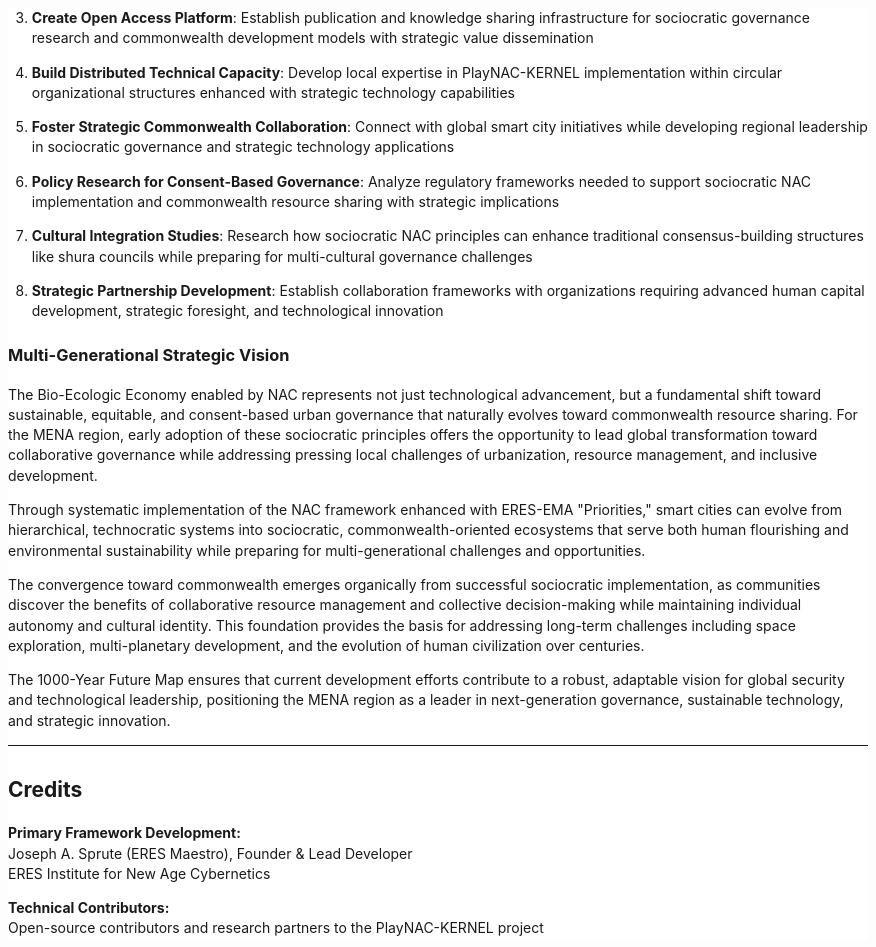 3. **Create Open Access Platform**: Establish publication and knowledge sharing infrastructure for sociocratic governance research and commonwealth development models with strategic value dissemination

4. **Build Distributed Technical Capacity**: Develop local expertise in PlayNAC-KERNEL implementation within circular organizational structures enhanced with strategic technology capabilities

5. **Foster Strategic Commonwealth Collaboration**: Connect with global smart city initiatives while developing regional leadership in sociocratic governance and strategic technology applications

6. **Policy Research for Consent-Based Governance**: Analyze regulatory frameworks needed to support sociocratic NAC implementation and commonwealth resource sharing with strategic implications

7. **Cultural Integration Studies**: Research how sociocratic NAC principles can enhance traditional consensus-building structures like shura councils while preparing for multi-cultural governance challenges

8. **Strategic Partnership Development**: Establish collaboration frameworks with organizations requiring advanced human capital development, strategic foresight, and technological innovation

### **Multi-Generational Strategic Vision**

The Bio-Ecologic Economy enabled by NAC represents not just technological advancement, but a fundamental shift toward sustainable, equitable, and consent-based urban governance that naturally evolves toward commonwealth resource sharing. For the MENA region, early adoption of these sociocratic principles offers the opportunity to lead global transformation toward collaborative governance while addressing pressing local challenges of urbanization, resource management, and inclusive development.

Through systematic implementation of the NAC framework enhanced with ERES-EMA "Priorities," smart cities can evolve from hierarchical, technocratic systems into sociocratic, commonwealth-oriented ecosystems that serve both human flourishing and environmental sustainability while preparing for multi-generational challenges and opportunities.

The convergence toward commonwealth emerges organically from successful sociocratic implementation, as communities discover the benefits of collaborative resource management and collective decision-making while maintaining individual autonomy and cultural identity. This foundation provides the basis for addressing long-term challenges including space exploration, multi-planetary development, and the evolution of human civilization over centuries.

The 1000-Year Future Map ensures that current development efforts contribute to a robust, adaptable vision for global security and technological leadership, positioning the MENA region as a leader in next-generation governance, sustainable technology, and strategic innovation.

---

## 

## **Credits**

**Primary Framework Development:**  
 Joseph A. Sprute (ERES Maestro), Founder & Lead Developer  
 ERES Institute for New Age Cybernetics

**Technical Contributors:**  
 Open-source contributors and research partners to the PlayNAC-KERNEL project
